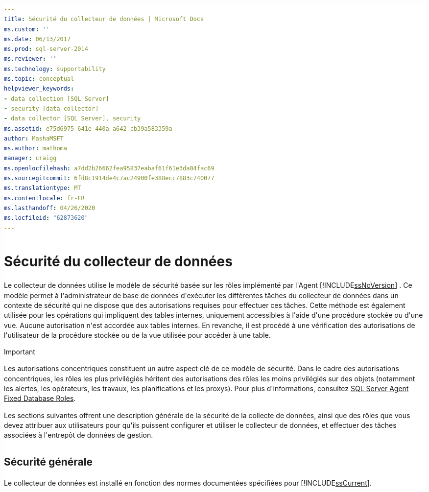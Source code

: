 ```yaml
---
title: Sécurité du collecteur de données | Microsoft Docs
ms.custom: ''
ms.date: 06/13/2017
ms.prod: sql-server-2014
ms.reviewer: ''
ms.technology: supportability
ms.topic: conceptual
helpviewer_keywords:
- data collection [SQL Server]
- security [data collector]
- data collector [SQL Server], security
ms.assetid: e75d6975-641e-440a-a642-cb39a583359a
author: MashaMSFT
ms.author: mathoma
manager: craigg
ms.openlocfilehash: a7dd2b26662fea95837eabaf61f61e3da04fac69
ms.sourcegitcommit: 6fd8c1914de4c7ac24900fe388ecc7883c740077
ms.translationtype: MT
ms.contentlocale: fr-FR
ms.lasthandoff: 04/26/2020
ms.locfileid: "62873620"
---
```

# <a name="data-collector-security"></a>Sécurité du collecteur de données
  Le collecteur de données utilise le modèle de sécurité basée sur les rôles implémenté par l'Agent [!INCLUDE[ssNoVersion](../../includes/ssnoversion-md.md)] . Ce modèle permet à l'administrateur de base de données d'exécuter les différentes tâches du collecteur de données dans un contexte de sécurité qui ne dispose que des autorisations requises pour effectuer ces tâches. Cette méthode est également utilisée pour les opérations qui impliquent des tables internes, uniquement accessibles à l'aide d'une procédure stockée ou d'une vue. Aucune autorisation n'est accordée aux tables internes. En revanche, il est procédé à une vérification des autorisations de l'utilisateur de la procédure stockée ou de la vue utilisée pour accéder à une table.  
  
> [!IMPORTANT]  
>  Les autorisations concentriques constituent un autre aspect clé de ce modèle de sécurité. Dans le cadre des autorisations concentriques, les rôles les plus privilégiés héritent des autorisations des rôles les moins privilégiés sur des objets (notamment les alertes, les opérateurs, les travaux, les planifications et les proxys). Pour plus d'informations, consultez [SQL Server Agent Fixed Database Roles](../../ssms/agent/sql-server-agent-fixed-database-roles.md).  
  
 Les sections suivantes offrent une description générale de la sécurité de la collecte de données, ainsi que des rôles que vous devez attribuer aux utilisateurs pour qu'ils puissent configurer et utiliser le collecteur de données, et effectuer des tâches associées à l'entrepôt de données de gestion.  
  
## <a name="general-security"></a>Sécurité générale  
 Le collecteur de données est installé en fonction des normes documentées spécifiées pour [!INCLUDE[ssCurrent](../../includes/sscurrent-md.md)].  
  